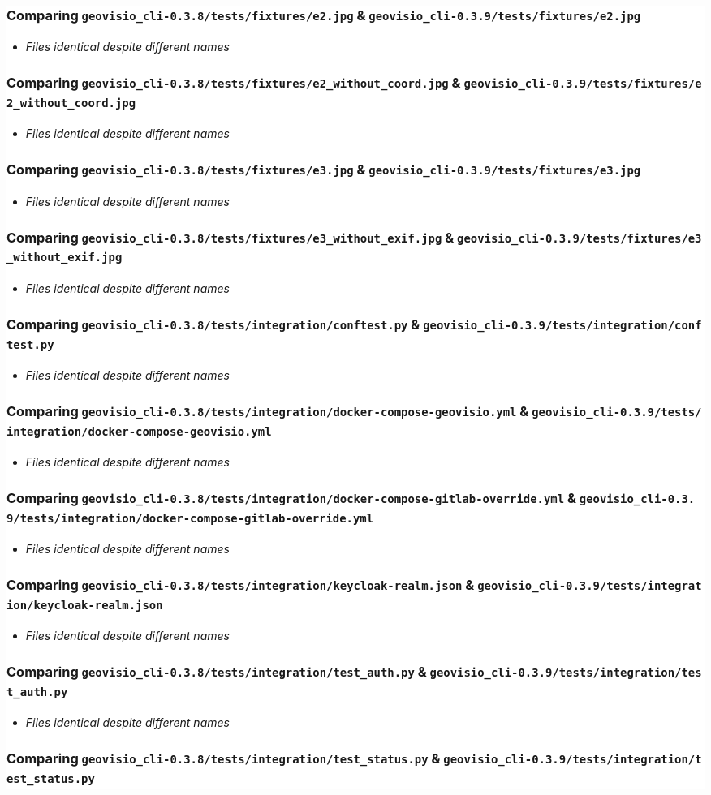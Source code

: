 ### Comparing `geovisio_cli-0.3.8/tests/fixtures/e2.jpg` & `geovisio_cli-0.3.9/tests/fixtures/e2.jpg`

 * *Files identical despite different names*

### Comparing `geovisio_cli-0.3.8/tests/fixtures/e2_without_coord.jpg` & `geovisio_cli-0.3.9/tests/fixtures/e2_without_coord.jpg`

 * *Files identical despite different names*

### Comparing `geovisio_cli-0.3.8/tests/fixtures/e3.jpg` & `geovisio_cli-0.3.9/tests/fixtures/e3.jpg`

 * *Files identical despite different names*

### Comparing `geovisio_cli-0.3.8/tests/fixtures/e3_without_exif.jpg` & `geovisio_cli-0.3.9/tests/fixtures/e3_without_exif.jpg`

 * *Files identical despite different names*

### Comparing `geovisio_cli-0.3.8/tests/integration/conftest.py` & `geovisio_cli-0.3.9/tests/integration/conftest.py`

 * *Files identical despite different names*

### Comparing `geovisio_cli-0.3.8/tests/integration/docker-compose-geovisio.yml` & `geovisio_cli-0.3.9/tests/integration/docker-compose-geovisio.yml`

 * *Files identical despite different names*

### Comparing `geovisio_cli-0.3.8/tests/integration/docker-compose-gitlab-override.yml` & `geovisio_cli-0.3.9/tests/integration/docker-compose-gitlab-override.yml`

 * *Files identical despite different names*

### Comparing `geovisio_cli-0.3.8/tests/integration/keycloak-realm.json` & `geovisio_cli-0.3.9/tests/integration/keycloak-realm.json`

 * *Files identical despite different names*

### Comparing `geovisio_cli-0.3.8/tests/integration/test_auth.py` & `geovisio_cli-0.3.9/tests/integration/test_auth.py`

 * *Files identical despite different names*

### Comparing `geovisio_cli-0.3.8/tests/integration/test_status.py` & `geovisio_cli-0.3.9/tests/integration/test_status.py`
